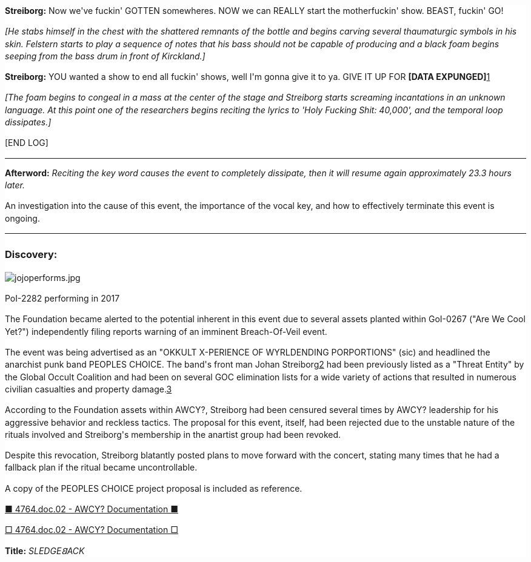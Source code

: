 **Streiborg:** Now we've fuckin' GOTTEN somewheres. NOW we can REALLY start the motherfuckin' show. BEAST, fuckin' GO!

_\[He stabs himself in the chest with the shattered remnants of the bottle and begins carving several thaumaturgic symbols in his skin. Felstern starts to play a sequence of notes that his bass should not be capable of producing and a black foam begins seeping from the bass drum in front of Kirckland.\]_

**Streiborg:** YOU wanted a show to end all fuckin' shows, well I'm gonna give it to ya. GIVE IT UP FOR **\[DATA EXPUNGED\]**[1](javascript:;)

_\[The foam begins to congeal in a mass at the center of the stage and Streiborg starts screaming incantations in an unknown language. At this point one of the researchers begins reciting the lyrics to 'Holy Fucking Shit: 40,000', and the temporal loop dissipates.\]_

\[END LOG\]

* * *

**Afterword:** _Reciting the key word causes the event to completely dissipate, then it will resume again approximately 23.3 hours later._

An investigation into the cause of this event, the importance of the vocal key, and how to effectively terminate this event is ongoing.

* * *

### Discovery:

![jojoperforms.jpg](http://scp-wiki.wdfiles.com/local--files/scp-4764/jojoperforms.jpg)

PoI-2282 performing in 2017

The Foundation became alerted to the potential inherent in this event due to several assets planted within GoI-0267 ("Are We Cool Yet?") independently filing reports warning of an imminent Breach-Of-Veil event.

The event was being advertised as an "OKKULT X-PERIENCE OF WYRLDENDING PORPORTIONS" (sic) and headlined the anarchist punk band PEOPLES CHOICE. The band's front man Johan Streiborg[2](javascript:;) had been previously listed as a "Threat Entity" by the Global Occult Coalition and had been on several GOC elimination lists for a wide variety of actions that resulted in numerous civilian casualties and property damage.[3](javascript:;)

According to the Foundation assets within AWCY?, Streiborg had been censured several times by AWCY? leadership for his aggressive behavior and reckless tactics. The proposal for this event, itself, had been rejected due to the unstable nature of the rituals involved and Streiborg's membership in the anartist group had been revoked.

Despite this revocation, Streiborg blatantly posted plans to move forward with the concert, stating many times that he had a fallback plan if the ritual became uncontrollable.

A copy of the PEOPLES CHOICE project proposal is included as reference.

[■ 4764.doc.02 - AWCY? Documentation ■](javascript:;)

[□ 4764.doc.02 - AWCY? Documentation □](javascript:;)

**Title:** _SLEDGE𐐒ACK_
